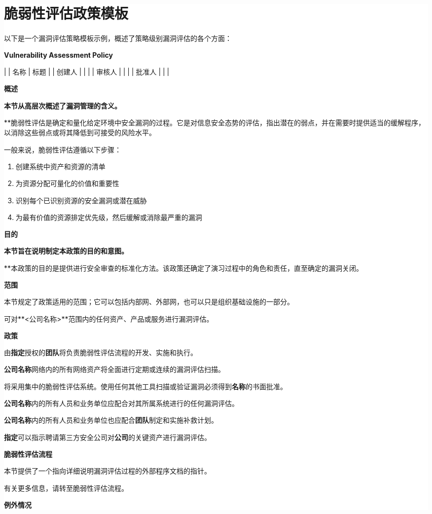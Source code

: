# 脆弱性评估政策模板

以下是一个漏洞评估策略模板示例，概述了策略级别漏洞评估的各个方面：

**<Company Name>** **Vulnerability Assessment Policy**

|  | 名称 | 标题 |
| 创建人 |  |  |
| 审核人 |  |  |
| 批准人 |  |  |

**概述**

**本节从高层次概述了漏洞管理的含义。**

 **脆弱性评估是确定和量化给定环境中安全漏洞的过程。它是对信息安全态势的评估，指出潜在的弱点，并在需要时提供适当的缓解程序，以消除这些弱点或将其降低到可接受的风险水平。

一般来说，脆弱性评估遵循以下步骤：

1.  创建系统中资产和资源的清单
2.  为资源分配可量化的价值和重要性

3.  识别每个已识别资源的安全漏洞或潜在威胁
4.  为最有价值的资源排定优先级，然后缓解或消除最严重的漏洞

**目的**

**本节旨在说明制定本政策的目的和意图。**

 **本政策的目的是提供进行安全审查的标准化方法。该政策还确定了演习过程中的角色和责任，直至确定的漏洞关闭。

**范围**

本节规定了政策适用的范围；它可以包括内部网、外部网，也可以只是组织基础设施的一部分。

可对**<公司名称>**范围内的任何资产、产品或服务进行漏洞评估。

**政策**

由**指定**授权的**团队**将负责脆弱性评估流程的开发、实施和执行。

**公司名称**网络内的所有网络资产将全面进行定期或连续的漏洞评估扫描。

将采用集中的脆弱性评估系统。使用任何其他工具扫描或验证漏洞必须得到**名称**的书面批准。

**公司名称**内的所有人员和业务单位应配合对其所属系统进行的任何漏洞评估。

**公司名称**内的所有人员和业务单位也应配合**团队**制定和实施补救计划。

**指定**可以指示聘请第三方安全公司对**公司**的关键资产进行漏洞评估。

**脆弱性评估流程**

本节提供了一个指向详细说明漏洞评估过程的外部程序文档的指针。

有关更多信息，请转至脆弱性评估流程。

**例外情况**
